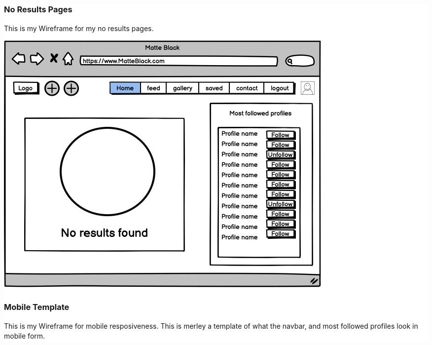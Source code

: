 ### No Results Pages
This is my Wireframe for my no results pages.

![Profile Pages](src/assets/readme/wireframes/No%20results.png)

### Mobile Template
This is my Wireframe for mobile resposiveness. This is merley a template of what the navbar, and most followed profiles look in mobile form.
